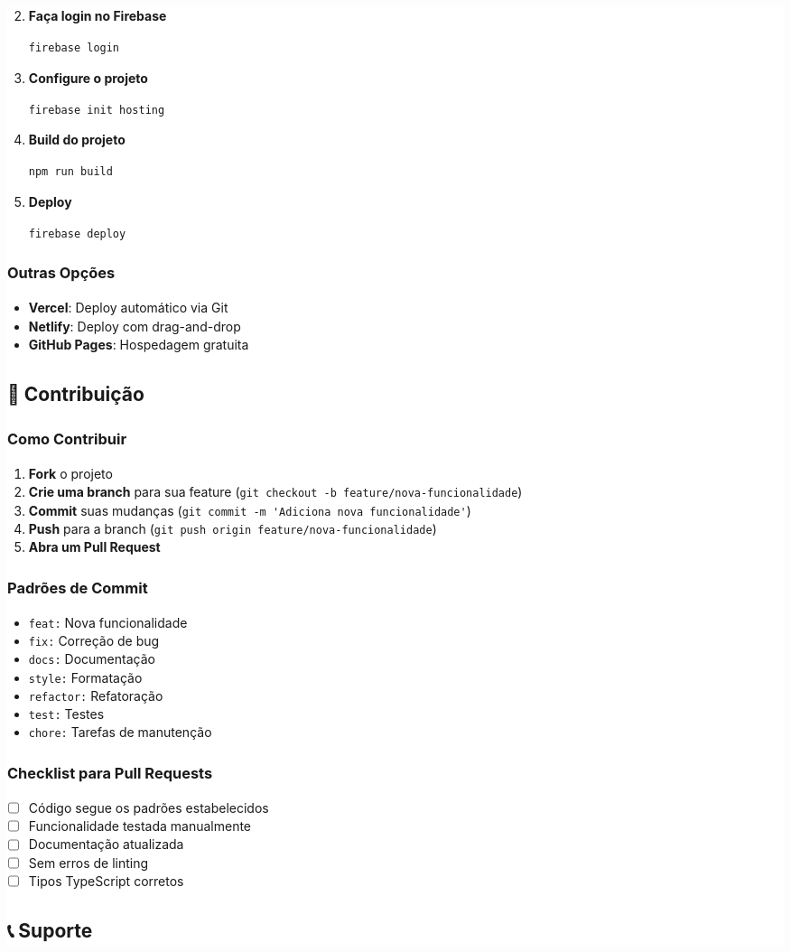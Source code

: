2. **Faça login no Firebase**
   ```bash
   firebase login
   ```

3. **Configure o projeto**
   ```bash
   firebase init hosting
   ```

4. **Build do projeto**
   ```bash
   npm run build
   ```

5. **Deploy**
   ```bash
   firebase deploy
   ```

### Outras Opções

- **Vercel**: Deploy automático via Git
- **Netlify**: Deploy com drag-and-drop
- **GitHub Pages**: Hospedagem gratuita

## 🤝 Contribuição

### Como Contribuir

1. **Fork** o projeto
2. **Crie uma branch** para sua feature (`git checkout -b feature/nova-funcionalidade`)
3. **Commit** suas mudanças (`git commit -m 'Adiciona nova funcionalidade'`)
4. **Push** para a branch (`git push origin feature/nova-funcionalidade`)
5. **Abra um Pull Request**

### Padrões de Commit

- `feat:` Nova funcionalidade
- `fix:` Correção de bug
- `docs:` Documentação
- `style:` Formatação
- `refactor:` Refatoração
- `test:` Testes
- `chore:` Tarefas de manutenção

### Checklist para Pull Requests

- [ ] Código segue os padrões estabelecidos
- [ ] Funcionalidade testada manualmente
- [ ] Documentação atualizada
- [ ] Sem erros de linting
- [ ] Tipos TypeScript corretos

## 📞 Suporte
